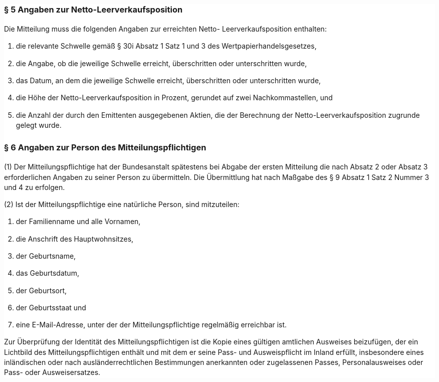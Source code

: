
### § 5 Angaben zur Netto-Leerverkaufsposition

Die Mitteilung muss die folgenden Angaben zur erreichten Netto-
Leerverkaufsposition enthalten:

1.  die relevante Schwelle gemäß § 30i Absatz 1 Satz 1 und 3 des
    Wertpapierhandelsgesetzes,


2.  die Angabe, ob die jeweilige Schwelle erreicht, überschritten oder
    unterschritten wurde,


3.  das Datum, an dem die jeweilige Schwelle erreicht, überschritten oder
    unterschritten wurde,


4.  die Höhe der Netto-Leerverkaufsposition in Prozent, gerundet auf zwei
    Nachkommastellen, und


5.  die Anzahl der durch den Emittenten ausgegebenen Aktien, die der
    Berechnung der Netto-Leerverkaufsposition zugrunde gelegt wurde.





### § 6 Angaben zur Person des Mitteilungspflichtigen

(1) Der Mitteilungspflichtige hat der Bundesanstalt spätestens bei
Abgabe der ersten Mitteilung die nach Absatz 2 oder Absatz 3
erforderlichen Angaben zu seiner Person zu übermitteln. Die
Übermittlung hat nach Maßgabe des § 9 Absatz 1 Satz 2 Nummer 3 und 4
zu erfolgen.

(2) Ist der Mitteilungspflichtige eine natürliche Person, sind
mitzuteilen:

1.  der Familienname und alle Vornamen,


2.  die Anschrift des Hauptwohnsitzes,


3.  der Geburtsname,


4.  das Geburtsdatum,


5.  der Geburtsort,


6.  der Geburtsstaat und


7.  eine E-Mail-Adresse, unter der der Mitteilungspflichtige regelmäßig
    erreichbar ist.



Zur Überprüfung der Identität des Mitteilungspflichtigen ist die Kopie
eines gültigen amtlichen Ausweises beizufügen, der ein Lichtbild des
Mitteilungspflichtigen enthält und mit dem er seine Pass- und
Ausweispflicht im Inland erfüllt, insbesondere eines inländischen oder
nach ausländerrechtlichen Bestimmungen anerkannten oder zugelassenen
Passes, Personalausweises oder Pass- oder Ausweisersatzes.

